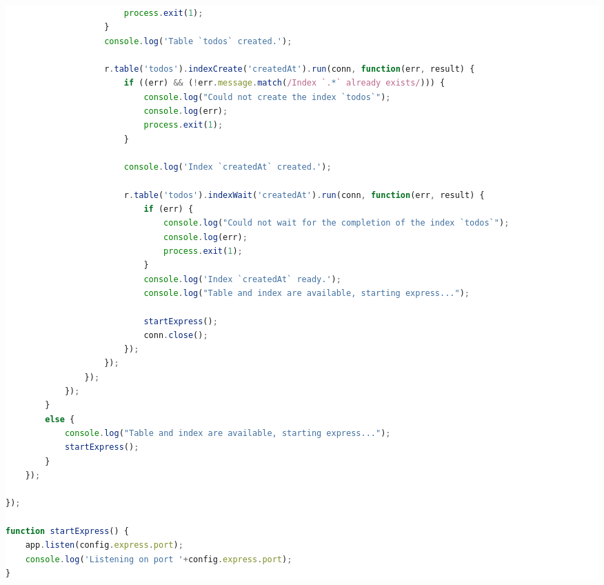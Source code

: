```js
                        process.exit(1);
                    }
                    console.log('Table `todos` created.');

                    r.table('todos').indexCreate('createdAt').run(conn, function(err, result) {
                        if ((err) && (!err.message.match(/Index `.*` already exists/))) {
                            console.log("Could not create the index `todos`");
                            console.log(err);
                            process.exit(1);
                        }

                        console.log('Index `createdAt` created.');

                        r.table('todos').indexWait('createdAt').run(conn, function(err, result) {
                            if (err) {
                                console.log("Could not wait for the completion of the index `todos`");
                                console.log(err);
                                process.exit(1);
                            }
                            console.log('Index `createdAt` ready.');
                            console.log("Table and index are available, starting express...");

                            startExpress();
                            conn.close();
                        });
                    });
                });
            });
        }
        else {
            console.log("Table and index are available, starting express...");
            startExpress();
        }
    });

});

function startExpress() {
    app.listen(config.express.port);
    console.log('Listening on port '+config.express.port);
}
```
